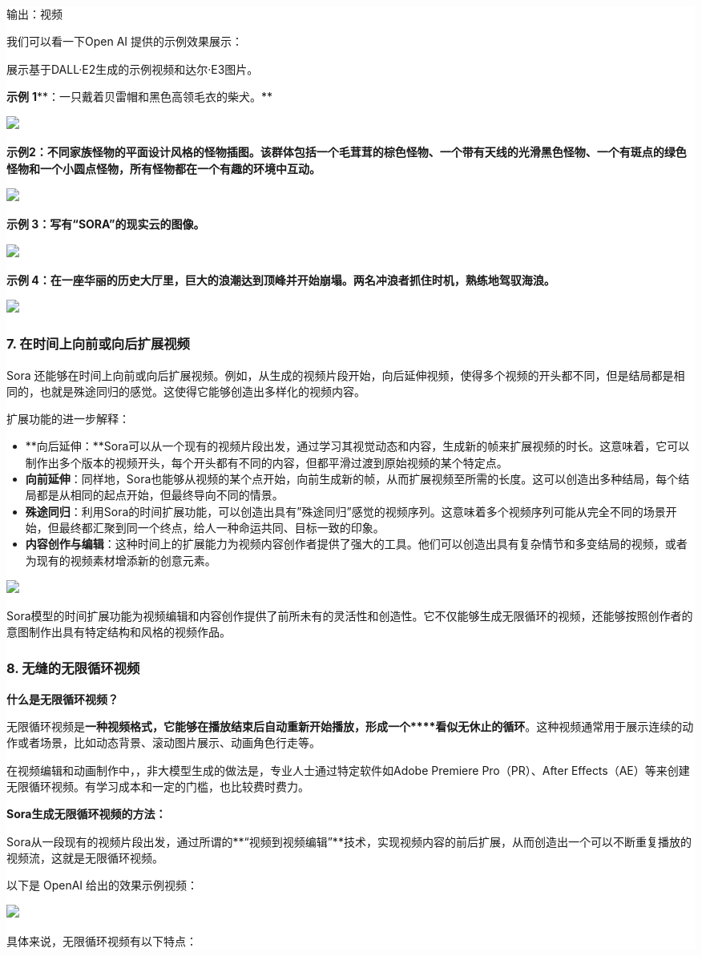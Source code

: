 输出：视频

我们可以看一下Open AI 提供的示例效果展示：

展示基于DALL·E2生成的示例视频和达尔·E3图片。

**示例** **1****：一只戴着贝雷帽和黑色高领毛衣的柴犬。**

![](https://image.woshipm.com/wp-files/2024/02/1VZORc137dr5nGcQlZlb.png)

**示例2：不同家族怪物的平面设计风格的怪物插图。该群体包括一个毛茸茸的棕色怪物、一个带有天线的光滑黑色怪物、一个有斑点的绿色怪物和一个小圆点怪物，所有怪物都在一个有趣的环境中互动。**

![](https://image.woshipm.com/wp-files/2024/02/auQfa2mhafGca1bnAZgT.png)

**示例 3：写有“SORA”的现实云的图像。**

![](https://image.woshipm.com/wp-files/2024/02/mHMj9KL3U2zeeiTW9n2J.png)

**示例 4：在一座华丽的历史大厅里，巨大的浪潮达到顶峰并开始崩塌。两名冲浪者抓住时机，熟练地驾驭海浪。**

![](https://image.woshipm.com/wp-files/2024/02/y7Gpkg5AOuVHfimvRtaF.png)

### 7\. 在时间上向前或向后扩展视频

Sora 还能够在时间上向前或向后扩展视频。例如，从生成的视频片段开始，向后延伸视频，使得多个视频的开头都不同，但是结局都是相同的，也就是殊途同归的感觉。这使得它能够创造出多样化的视频内容。

扩展功能的进一步解释：

*   **向后延伸：**Sora可以从一个现有的视频片段出发，通过学习其视觉动态和内容，生成新的帧来扩展视频的时长。这意味着，它可以制作出多个版本的视频开头，每个开头都有不同的内容，但都平滑过渡到原始视频的某个特定点。
*   **向前延伸**：同样地，Sora也能够从视频的某个点开始，向前生成新的帧，从而扩展视频至所需的长度。这可以创造出多种结局，每个结局都是从相同的起点开始，但最终导向不同的情景。
*   **殊途同归**：利用Sora的时间扩展功能，可以创造出具有”殊途同归”感觉的视频序列。这意味着多个视频序列可能从完全不同的场景开始，但最终都汇聚到同一个终点，给人一种命运共同、目标一致的印象。
*   **内容创作与编辑**：这种时间上的扩展能力为视频内容创作者提供了强大的工具。他们可以创造出具有复杂情节和多变结局的视频，或者为现有的视频素材增添新的创意元素。

![](https://image.woshipm.com/wp-files/2024/02/kvFQkYze6k31gfmhKRjI.png)

Sora模型的时间扩展功能为视频编辑和内容创作提供了前所未有的灵活性和创造性。它不仅能够生成无限循环的视频，还能够按照创作者的意图制作出具有特定结构和风格的视频作品。

### 8\. 无缝的无限循环视频

**什么是无限循环视频？**

无限循环视频是**一种视频格式，它能够在播放结束后自动重新开始播放，形成一个****看似无休止的循环**。这种视频通常用于展示连续的动作或者场景，比如动态背景、滚动图片展示、动画角色行走等。

在视频编辑和动画制作中，，非大模型生成的做法是，专业人士通过特定软件如Adobe Premiere Pro（PR）、After Effects（AE）等来创建无限循环视频。有学习成本和一定的门槛，也比较费时费力。

**Sora生成无限循环视频的方法：**

Sora从一段现有的视频片段出发，通过所谓的**“视频到视频编辑”**技术，实现视频内容的前后扩展，从而创造出一个可以不断重复播放的视频流，这就是无限循环视频。

以下是 OpenAI 给出的效果示例视频：

![](https://image.woshipm.com/wp-files/2024/02/bjjT49K5wnSC7sJxVCN7.png)

具体来说，无限循环视频有以下特点：
